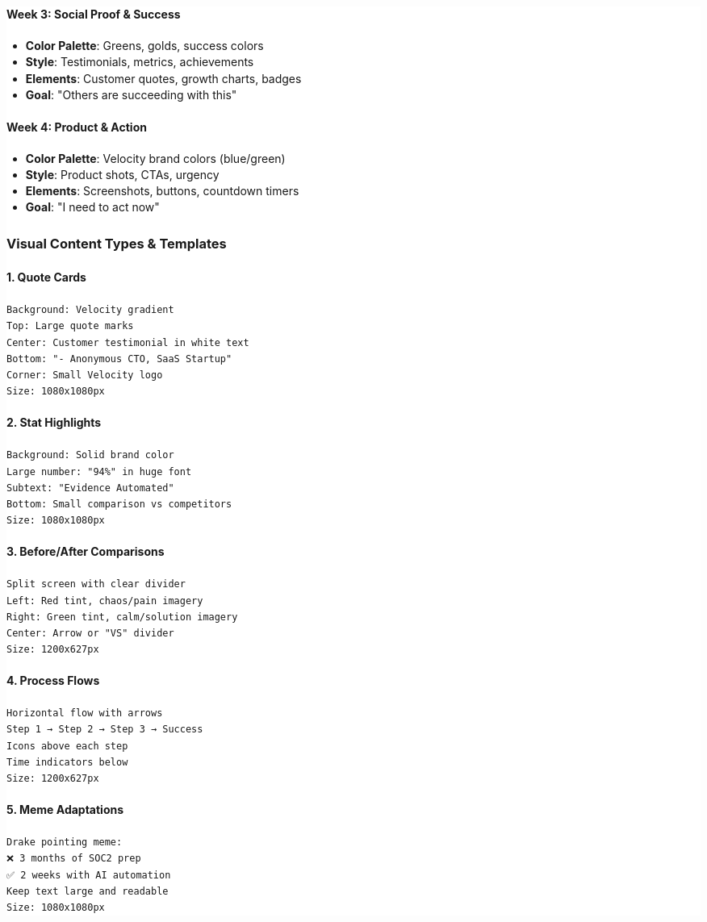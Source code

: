#### **Week 3: Social Proof & Success**
- **Color Palette**: Greens, golds, success colors
- **Style**: Testimonials, metrics, achievements
- **Elements**: Customer quotes, growth charts, badges
- **Goal**: "Others are succeeding with this"

#### **Week 4: Product & Action**
- **Color Palette**: Velocity brand colors (blue/green)
- **Style**: Product shots, CTAs, urgency
- **Elements**: Screenshots, buttons, countdown timers
- **Goal**: "I need to act now"

### **Visual Content Types & Templates**

#### **1. Quote Cards**
```
Background: Velocity gradient
Top: Large quote marks
Center: Customer testimonial in white text
Bottom: "- Anonymous CTO, SaaS Startup"
Corner: Small Velocity logo
Size: 1080x1080px
```

#### **2. Stat Highlights**
```
Background: Solid brand color
Large number: "94%" in huge font
Subtext: "Evidence Automated"
Bottom: Small comparison vs competitors
Size: 1080x1080px
```

#### **3. Before/After Comparisons**
```
Split screen with clear divider
Left: Red tint, chaos/pain imagery
Right: Green tint, calm/solution imagery
Center: Arrow or "VS" divider
Size: 1200x627px
```

#### **4. Process Flows**
```
Horizontal flow with arrows
Step 1 → Step 2 → Step 3 → Success
Icons above each step
Time indicators below
Size: 1200x627px
```

#### **5. Meme Adaptations**
```
Drake pointing meme:
❌ 3 months of SOC2 prep
✅ 2 weeks with AI automation
Keep text large and readable
Size: 1080x1080px
```
